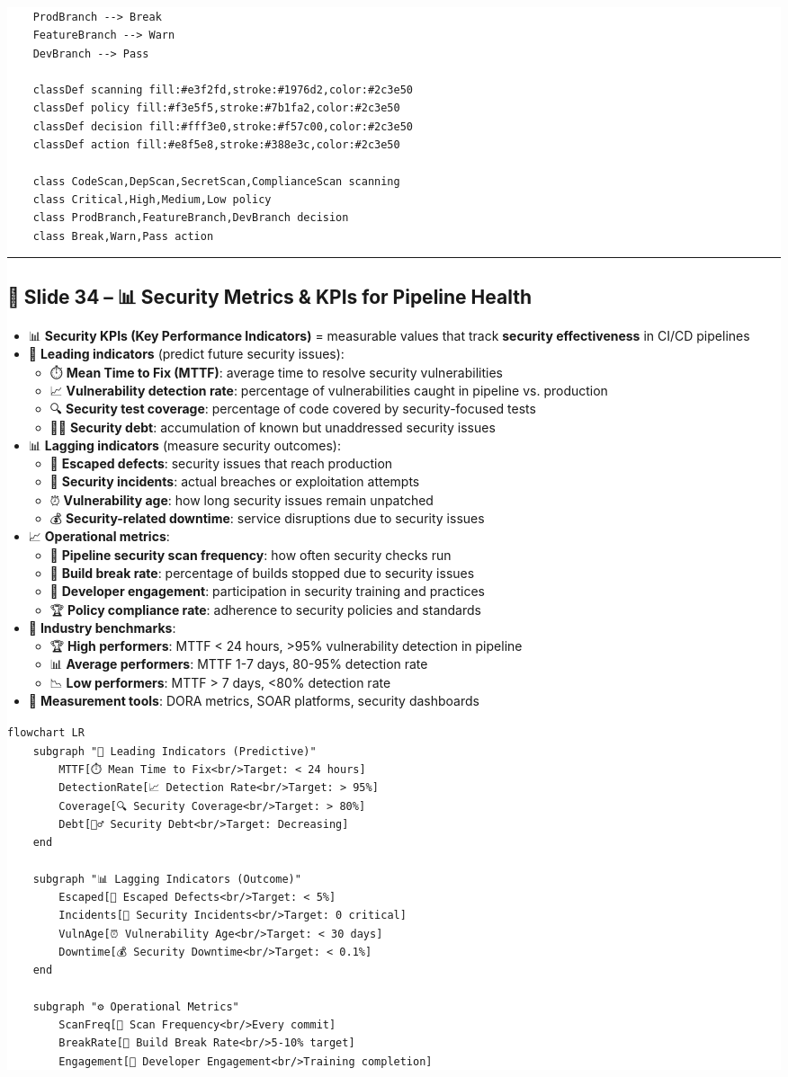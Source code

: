 ```mermaid
    ProdBranch --> Break
    FeatureBranch --> Warn
    DevBranch --> Pass
    
    classDef scanning fill:#e3f2fd,stroke:#1976d2,color:#2c3e50
    classDef policy fill:#f3e5f5,stroke:#7b1fa2,color:#2c3e50
    classDef decision fill:#fff3e0,stroke:#f57c00,color:#2c3e50
    classDef action fill:#e8f5e8,stroke:#388e3c,color:#2c3e50
    
    class CodeScan,DepScan,SecretScan,ComplianceScan scanning
    class Critical,High,Medium,Low policy
    class ProdBranch,FeatureBranch,DevBranch decision
    class Break,Warn,Pass action
```

---

## 📍 Slide 34 – 📊 Security Metrics & KPIs for Pipeline Health

* 📊 **Security KPIs (Key Performance Indicators)** = measurable values that track **security effectiveness** in CI/CD pipelines
* 🎯 **Leading indicators** (predict future security issues):
  * ⏱️ **Mean Time to Fix (MTTF)**: average time to resolve security vulnerabilities
  * 📈 **Vulnerability detection rate**: percentage of vulnerabilities caught in pipeline vs. production
  * 🔍 **Security test coverage**: percentage of code covered by security-focused tests
  * 🏃‍♂️ **Security debt**: accumulation of known but unaddressed security issues
* 📊 **Lagging indicators** (measure security outcomes):
  * 🐛 **Escaped defects**: security issues that reach production
  * 🚨 **Security incidents**: actual breaches or exploitation attempts
  * ⏰ **Vulnerability age**: how long security issues remain unpatched
  * 💰 **Security-related downtime**: service disruptions due to security issues
* 📈 **Operational metrics**:
  * 🔄 **Pipeline security scan frequency**: how often security checks run
  * 🛑 **Build break rate**: percentage of builds stopped due to security issues
  * 👥 **Developer engagement**: participation in security training and practices
  * 🏆 **Policy compliance rate**: adherence to security policies and standards
* 🎯 **Industry benchmarks**:
  * 🏆 **High performers**: MTTF < 24 hours, >95% vulnerability detection in pipeline
  * 📊 **Average performers**: MTTF 1-7 days, 80-95% detection rate
  * 📉 **Low performers**: MTTF > 7 days, <80% detection rate
* 🔗 **Measurement tools**: DORA metrics, SOAR platforms, security dashboards

```mermaid
flowchart LR
    subgraph "🎯 Leading Indicators (Predictive)"
        MTTF[⏱️ Mean Time to Fix<br/>Target: < 24 hours]
        DetectionRate[📈 Detection Rate<br/>Target: > 95%]
        Coverage[🔍 Security Coverage<br/>Target: > 80%]
        Debt[🏃‍♂️ Security Debt<br/>Target: Decreasing]
    end
    
    subgraph "📊 Lagging Indicators (Outcome)"
        Escaped[🐛 Escaped Defects<br/>Target: < 5%]
        Incidents[🚨 Security Incidents<br/>Target: 0 critical]
        VulnAge[⏰ Vulnerability Age<br/>Target: < 30 days]
        Downtime[💰 Security Downtime<br/>Target: < 0.1%]
    end
    
    subgraph "⚙️ Operational Metrics"
        ScanFreq[🔄 Scan Frequency<br/>Every commit]
        BreakRate[🛑 Build Break Rate<br/>5-10% target]
        Engagement[👥 Developer Engagement<br/>Training completion]
```